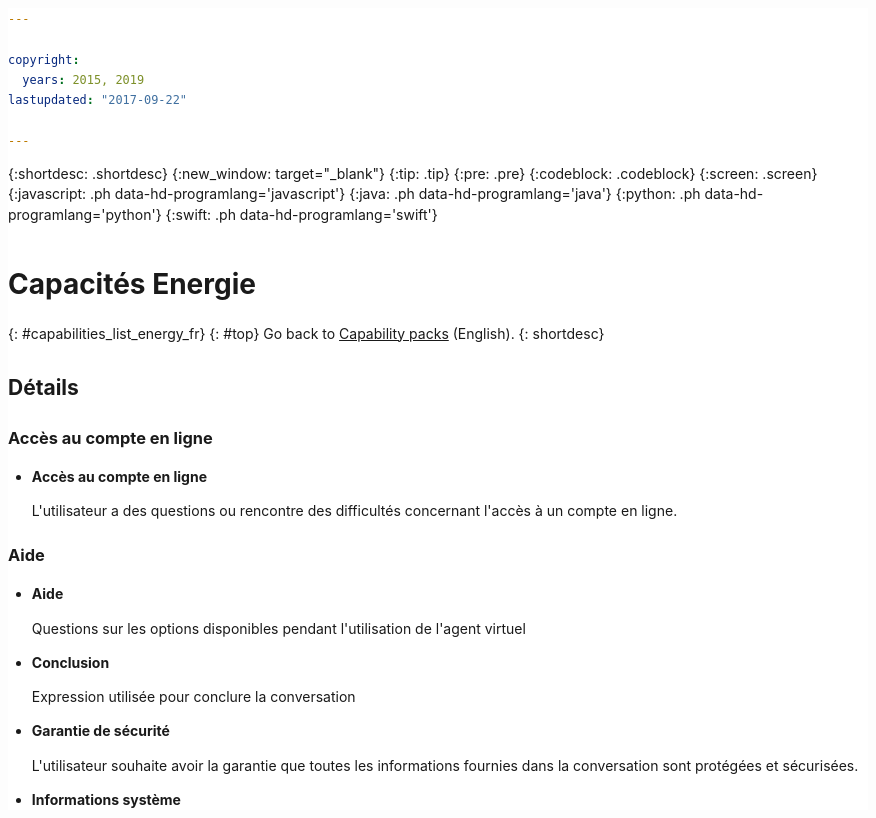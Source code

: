 ```yaml
---

copyright:
  years: 2015, 2019
lastupdated: "2017-09-22"

---
```


{:shortdesc: .shortdesc}
{:new_window: target="_blank"}
{:tip: .tip}
{:pre: .pre}
{:codeblock: .codeblock}
{:screen: .screen}
{:javascript: .ph data-hd-programlang='javascript'}
{:java: .ph data-hd-programlang='java'}
{:python: .ph data-hd-programlang='python'}
{:swift: .ph data-hd-programlang='swift'}

# Capacités Energie
{: #capabilities_list_energy_fr}
{: #top}
Go back to [Capability packs](/docs/services/virtual-agent/how-it-works.html#capability-packs) (English).
{: shortdesc}
## Détails

### Accès au compte en ligne


- ****Accès au compte en ligne****

    L'utilisateur a des questions ou rencontre des difficultés concernant l'accès à un compte en ligne.

### Aide


- ****Aide****

    Questions sur les options disponibles pendant l'utilisation de l'agent virtuel

- ****Conclusion****

    Expression utilisée pour conclure la conversation

- ****Garantie de sécurité****

    L'utilisateur souhaite avoir la garantie que toutes les informations fournies dans la conversation sont protégées et sécurisées.

- ****Informations système****
